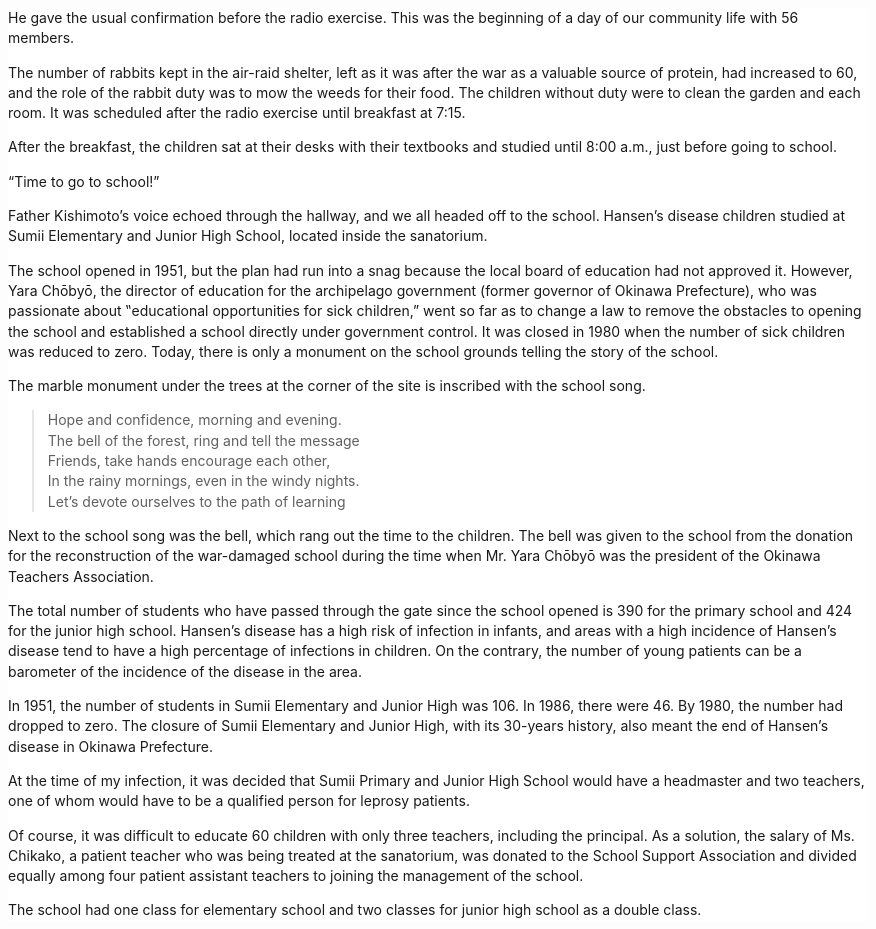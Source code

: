 He gave the usual confirmation before the radio exercise. This was the beginning of a day of our community life with 56 members.

 The number of rabbits kept in the air-raid shelter, left as it was after the war as a valuable source of protein, had increased to 60, and the role of the rabbit duty was to mow the weeds for their food. The children without duty were to clean the garden and each room. It was scheduled after the radio exercise until breakfast at 7:15.

 After the breakfast, the children sat at their desks with their textbooks and studied until 8:00 a.m., just before going to school.

“Time to go to school!”

Father Kishimoto’s voice echoed through the hallway, and we all headed off to the school. Hansen’s disease children studied at Sumii Elementary and Junior High School, located inside the sanatorium.

The school opened in 1951, but the plan had run into a snag because the local board of education had not approved it. However, Yara Chōbyō, the director of education for the archipelago government (former governor of Okinawa Prefecture), who was passionate about ‟educational opportunities for sick children,” went so far as to change a law to remove the obstacles to opening the school and established a school directly under government control. It was closed in 1980 when the number of sick children was reduced to zero. Today, there is only a monument on the school grounds telling the story of the school.

The marble monument under the trees at the corner of the site is inscribed with the school song.

> Hope and confidence, morning and evening.  
> The bell of the forest, ring and tell the message  
> Friends, take hands encourage each other,  
> In the rainy mornings, even in the windy nights.  
> Let’s devote ourselves to the path of learning  

Next to the school song was the bell, which rang out the time to the children. The bell was given to the school from the donation for the reconstruction of the war-damaged school during the time when Mr. Yara Chōbyō was the president of the Okinawa Teachers Association.

The total number of students who have passed through the gate since the school opened is 390 for the primary school and 424 for the junior high school. Hansen’s disease has a high risk of infection in infants, and areas with a high incidence of Hansen’s disease tend to have a high percentage of infections in children. On the contrary, the number of young patients can be a barometer of the incidence of the disease in the area.

In 1951, the number of students in Sumii Elementary and Junior High was 106. In 1986, there were 46. By 1980, the number had dropped to zero. The closure of Sumii Elementary and Junior High, with its 30-years history, also meant the end of Hansen’s disease in Okinawa Prefecture.

 At the time of my infection, it was decided that Sumii Primary and Junior High School would have a headmaster and two teachers, one of whom would have to be a qualified person for leprosy patients.

Of course, it was difficult to educate 60 children with only three teachers, including the principal. As a solution, the salary of Ms. Chikako, a patient teacher who was being treated at the sanatorium, was donated to the School Support Association and divided equally among four patient assistant teachers to joining the management of the school.

The school had one class for elementary school and two classes for junior high school as a double class.
